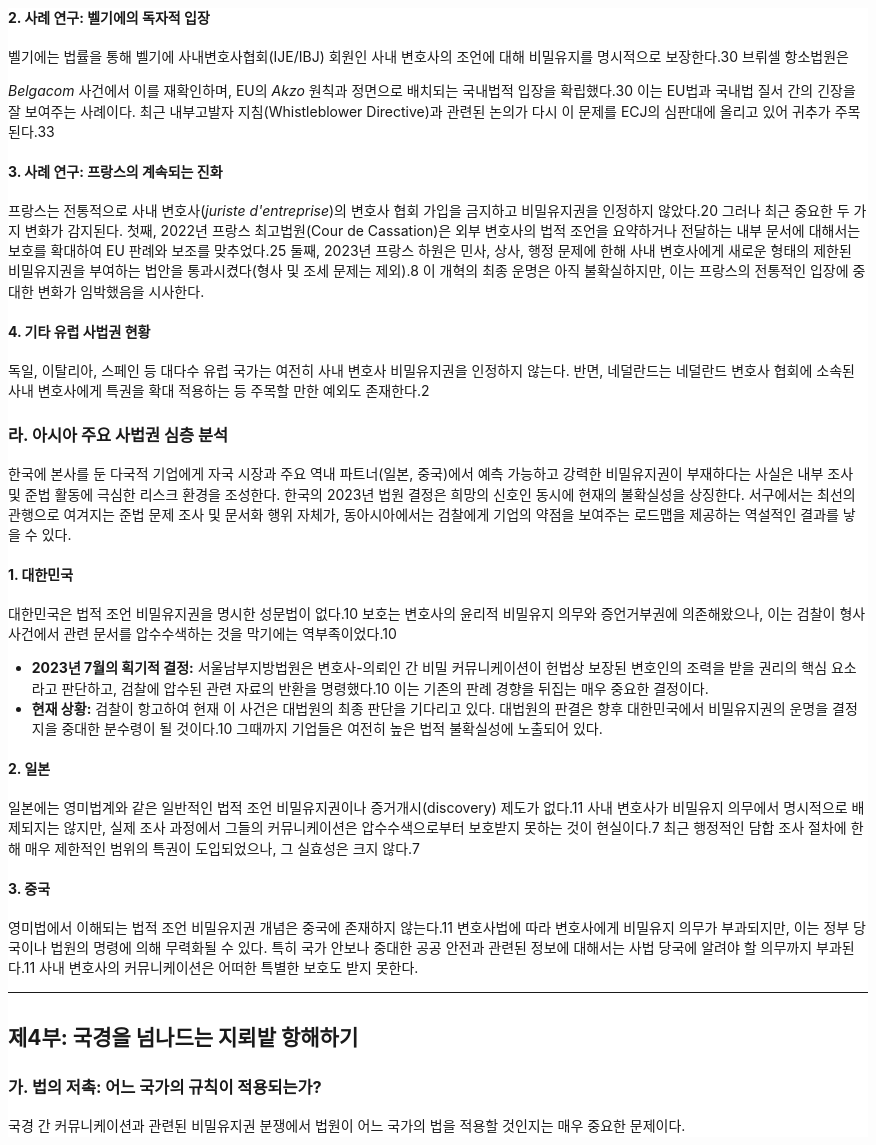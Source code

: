 #### **2\. 사례 연구: 벨기에의 독자적 입장**

벨기에는 법률을 통해 벨기에 사내변호사협회(IJE/IBJ) 회원인 사내 변호사의 조언에 대해 비밀유지를 명시적으로 보장한다.30 브뤼셀 항소법원은

*Belgacom* 사건에서 이를 재확인하며, EU의 *Akzo* 원칙과 정면으로 배치되는 국내법적 입장을 확립했다.30 이는 EU법과 국내법 질서 간의 긴장을 잘 보여주는 사례이다. 최근 내부고발자 지침(Whistleblower Directive)과 관련된 논의가 다시 이 문제를 ECJ의 심판대에 올리고 있어 귀추가 주목된다.33

#### **3\. 사례 연구: 프랑스의 계속되는 진화**

프랑스는 전통적으로 사내 변호사(*juriste d'entreprise*)의 변호사 협회 가입을 금지하고 비밀유지권을 인정하지 않았다.20 그러나 최근 중요한 두 가지 변화가 감지된다. 첫째, 2022년 프랑스 최고법원(Cour de Cassation)은 외부 변호사의 법적 조언을 요약하거나 전달하는 내부 문서에 대해서는 보호를 확대하여 EU 판례와 보조를 맞추었다.25 둘째, 2023년 프랑스 하원은 민사, 상사, 행정 문제에 한해 사내 변호사에게 새로운 형태의 제한된 비밀유지권을 부여하는 법안을 통과시켰다(형사 및 조세 문제는 제외).8 이 개혁의 최종 운명은 아직 불확실하지만, 이는 프랑스의 전통적인 입장에 중대한 변화가 임박했음을 시사한다.

#### **4\. 기타 유럽 사법권 현황**

독일, 이탈리아, 스페인 등 대다수 유럽 국가는 여전히 사내 변호사 비밀유지권을 인정하지 않는다. 반면, 네덜란드는 네덜란드 변호사 협회에 소속된 사내 변호사에게 특권을 확대 적용하는 등 주목할 만한 예외도 존재한다.2

### **라. 아시아 주요 사법권 심층 분석**

한국에 본사를 둔 다국적 기업에게 자국 시장과 주요 역내 파트너(일본, 중국)에서 예측 가능하고 강력한 비밀유지권이 부재하다는 사실은 내부 조사 및 준법 활동에 극심한 리스크 환경을 조성한다. 한국의 2023년 법원 결정은 희망의 신호인 동시에 현재의 불확실성을 상징한다. 서구에서는 최선의 관행으로 여겨지는 준법 문제 조사 및 문서화 행위 자체가, 동아시아에서는 검찰에게 기업의 약점을 보여주는 로드맵을 제공하는 역설적인 결과를 낳을 수 있다.

#### **1\. 대한민국**

대한민국은 법적 조언 비밀유지권을 명시한 성문법이 없다.10 보호는 변호사의 윤리적 비밀유지 의무와 증언거부권에 의존해왔으나, 이는 검찰이 형사 사건에서 관련 문서를 압수수색하는 것을 막기에는 역부족이었다.10

* **2023년 7월의 획기적 결정:** 서울남부지방법원은 변호사-의뢰인 간 비밀 커뮤니케이션이 헌법상 보장된 변호인의 조력을 받을 권리의 핵심 요소라고 판단하고, 검찰에 압수된 관련 자료의 반환을 명령했다.10 이는 기존의 판례 경향을 뒤집는 매우 중요한 결정이다.  
* **현재 상황:** 검찰이 항고하여 현재 이 사건은 대법원의 최종 판단을 기다리고 있다. 대법원의 판결은 향후 대한민국에서 비밀유지권의 운명을 결정지을 중대한 분수령이 될 것이다.10 그때까지 기업들은 여전히 높은 법적 불확실성에 노출되어 있다.

#### **2\. 일본**

일본에는 영미법계와 같은 일반적인 법적 조언 비밀유지권이나 증거개시(discovery) 제도가 없다.11 사내 변호사가 비밀유지 의무에서 명시적으로 배제되지는 않지만, 실제 조사 과정에서 그들의 커뮤니케이션은 압수수색으로부터 보호받지 못하는 것이 현실이다.7 최근 행정적인 담합 조사 절차에 한해 매우 제한적인 범위의 특권이 도입되었으나, 그 실효성은 크지 않다.7

#### **3\. 중국**

영미법에서 이해되는 법적 조언 비밀유지권 개념은 중국에 존재하지 않는다.11 변호사법에 따라 변호사에게 비밀유지 의무가 부과되지만, 이는 정부 당국이나 법원의 명령에 의해 무력화될 수 있다. 특히 국가 안보나 중대한 공공 안전과 관련된 정보에 대해서는 사법 당국에 알려야 할 의무까지 부과된다.11 사내 변호사의 커뮤니케이션은 어떠한 특별한 보호도 받지 못한다.

---

## **제4부: 국경을 넘나드는 지뢰밭 항해하기**

### **가. 법의 저촉: 어느 국가의 규칙이 적용되는가?**

국경 간 커뮤니케이션과 관련된 비밀유지권 분쟁에서 법원이 어느 국가의 법을 적용할 것인지는 매우 중요한 문제이다.
